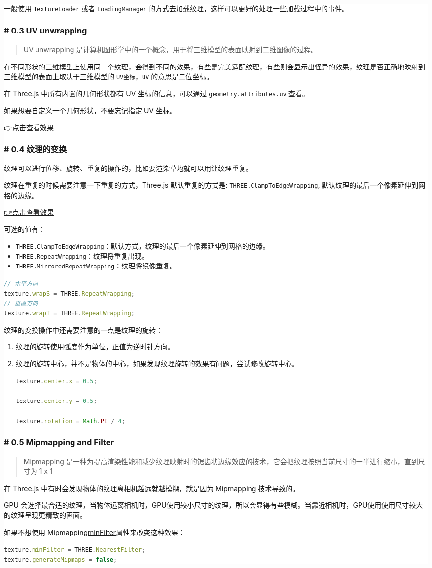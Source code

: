 一般使用 `TextureLoader` 或者 `LoadingManager` 的方式去加载纹理，这样可以更好的处理一些加载过程中的事件。

### # 0.3 UV unwrapping

> UV unwrapping 是计算机图形学中的一个概念，用于将三维模型的表面映射到二维图像的过程。

在不同形状的三维模型上使用同一个纹理，会得到不同的效果，有些是完美适配纹理，有些则会显示出怪异的效果，纹理是否正确地映射到三维模型的表面上取决于三维模型的 `UV坐标`，`UV` 的意思是二位坐标。

在 Three.js 中所有内置的几何形状都有 UV 坐标的信息，可以通过 `geometry.attributes.uv` 查看。

如果想要自定义一个几何形状，不要忘记指定 UV 坐标。

[👉点击查看效果](/playground/threejs/texture-and-material-2)

### # 0.4 纹理的变换

纹理可以进行位移、旋转、重复的操作的，比如要渲染草地就可以用让纹理重复。

纹理在重复的时候需要注意一下重复的方式，Three.js 默认重复的方式是: `THREE.ClampToEdgeWrapping`, 默认纹理的最后一个像素延伸到网格的边缘。

[👉点击查看效果](/playground/threejs/texture-and-material-3)

可选的值有：

- `THREE.ClampToEdgeWrapping`：默认方式，纹理的最后一个像素延伸到网格的边缘。
- `THREE.RepeatWrapping`：纹理将重复出现。
- `THREE.MirroredRepeatWrapping`：纹理将镜像重复。

```javascript
// 水平方向
texture.wrapS = THREE.RepeatWrapping;
// 垂直方向
texture.wrapT = THREE.RepeatWrapping;
```

纹理的变换操作中还需要注意的一点是纹理的旋转：

1. 纹理的旋转使用弧度作为单位，正值为逆时针方向。
2. 纹理的旋转中心，并不是物体的中心，如果发现纹理旋转的效果有问题，尝试修改旋转中心。

   ```javascript
   texture.center.x = 0.5;

   texture.center.y = 0.5;

   texture.rotation = Math.PI / 4;
   ```

### # 0.5 Mipmapping and Filter

> Mipmapping 是一种为提高渲染性能和减少纹理映射时的锯齿状边缘效应的技术，它会把纹理按照当前尺寸的一半进行缩小，直到尺寸为 1 x 1

在 Three.js 中有时会发现物体的纹理离相机越远就越模糊，就是因为 Mipmapping 技术导致的。

GPU 会选择最合适的纹理，当物体远离相机时，GPU使用较小尺寸的纹理，所以会显得有些模糊。当靠近相机时，GPU使用使用尺寸较大的纹理呈现更精致的画面。

如果不想使用 Mipmapping[minFilter](https://threejs.org/docs/index.html#api/en/textures/Texture.minFilter)属性来改变这种效果：

```javascript
texture.minFilter = THREE.NearestFilter;
texture.generateMipmaps = false;
```
